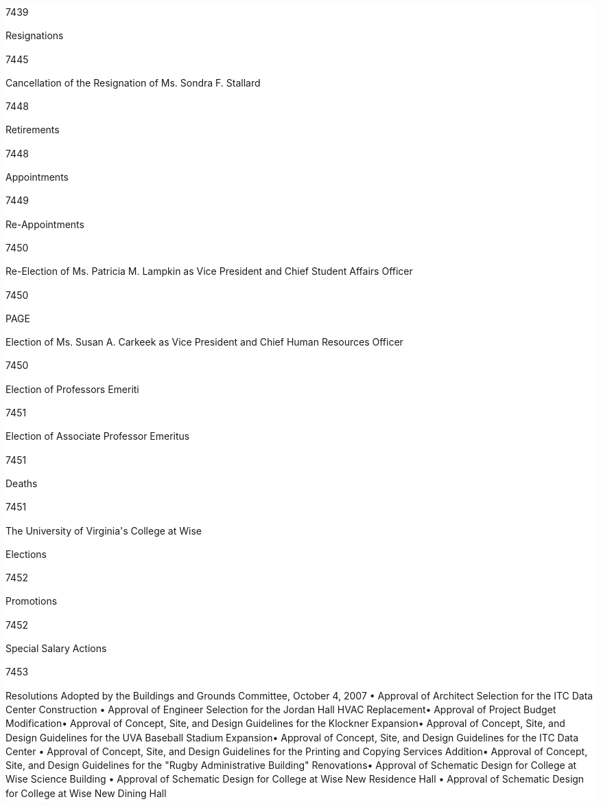 7439

Resignations

7445

Cancellation of the Resignation of Ms. Sondra F. Stallard

7448

Retirements

7448

Appointments

7449

Re-Appointments

7450

Re-Election of Ms. Patricia M. Lampkin as Vice President and Chief Student Affairs Officer

7450

PAGE

Election of Ms. Susan A. Carkeek as Vice President and Chief Human Resources Officer

7450

Election of Professors Emeriti

7451

Election of Associate Professor Emeritus

7451

Deaths

7451

The University of Virginia's College at Wise

Elections

7452

Promotions

7452

Special Salary Actions

7453

Resolutions Adopted by the Buildings and Grounds Committee, October 4, 2007 • Approval of Architect Selection for the ITC Data Center Construction • Approval of Engineer Selection for the Jordan Hall HVAC Replacement• Approval of Project Budget Modification• Approval of Concept, Site, and Design Guidelines for the Klockner Expansion• Approval of Concept, Site, and Design Guidelines for the UVA Baseball Stadium Expansion• Approval of Concept, Site, and Design Guidelines for the ITC Data Center • Approval of Concept, Site, and Design Guidelines for the Printing and Copying Services Addition• Approval of Concept, Site, and Design Guidelines for the "Rugby Administrative Building" Renovations• Approval of Schematic Design for College at Wise Science Building • Approval of Schematic Design for College at Wise New Residence Hall • Approval of Schematic Design for College at Wise New Dining Hall
